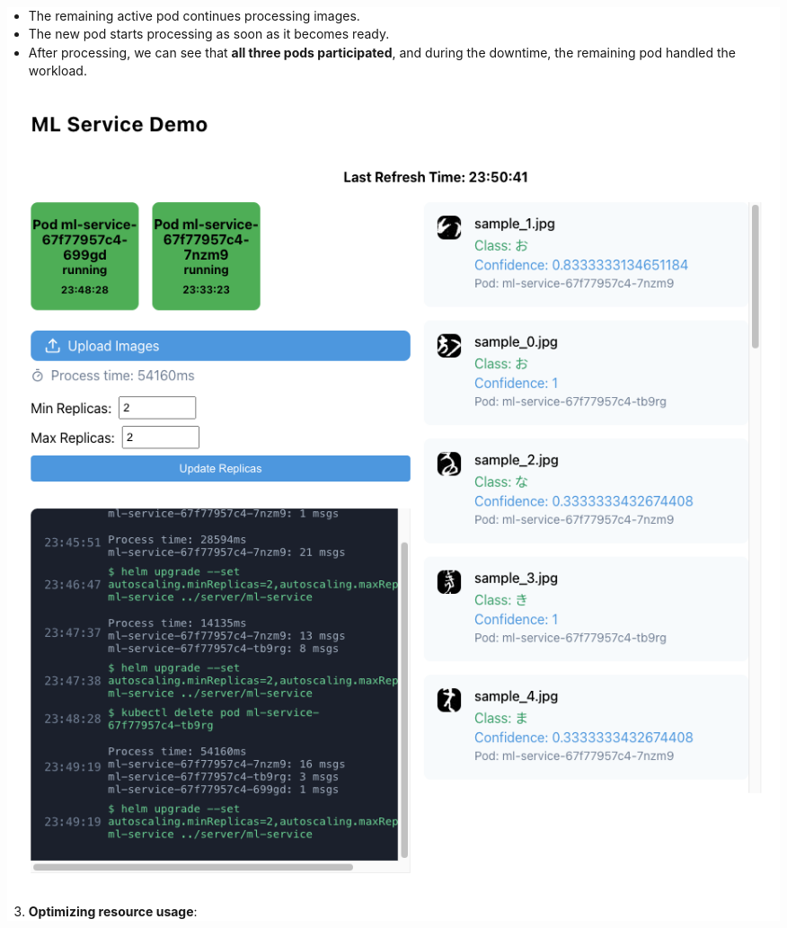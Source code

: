    - The remaining active pod continues processing images.  
   - The new pod starts processing as soon as it becomes ready.  
   - After processing, we can see that **all three pods participated**, and during the downtime, the remaining pod handled the workload.  

   ![截屏2025-04-0123.50.44](media/截屏2025-04-0123.50.44.png)  

3. **Optimizing resource usage**:  
